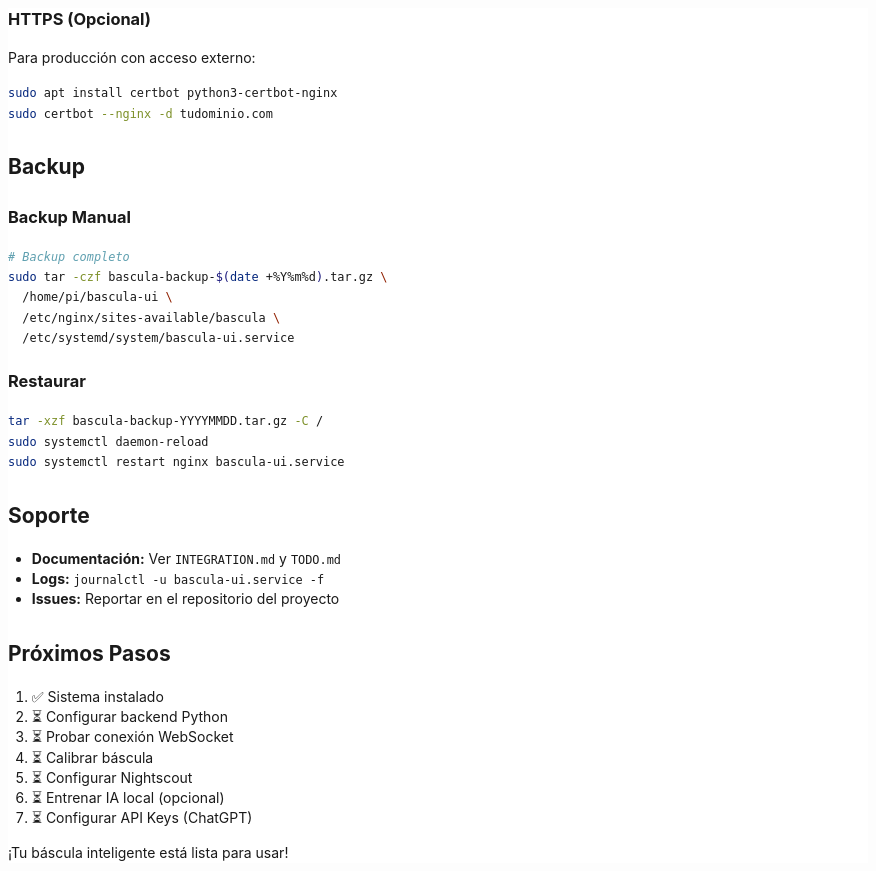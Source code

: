 ### HTTPS (Opcional)
Para producción con acceso externo:
```bash
sudo apt install certbot python3-certbot-nginx
sudo certbot --nginx -d tudominio.com
```

## Backup

### Backup Manual
```bash
# Backup completo
sudo tar -czf bascula-backup-$(date +%Y%m%d).tar.gz \
  /home/pi/bascula-ui \
  /etc/nginx/sites-available/bascula \
  /etc/systemd/system/bascula-ui.service
```

### Restaurar
```bash
tar -xzf bascula-backup-YYYYMMDD.tar.gz -C /
sudo systemctl daemon-reload
sudo systemctl restart nginx bascula-ui.service
```

## Soporte

- **Documentación:** Ver `INTEGRATION.md` y `TODO.md`
- **Logs:** `journalctl -u bascula-ui.service -f`
- **Issues:** Reportar en el repositorio del proyecto

## Próximos Pasos

1. ✅ Sistema instalado
2. ⏳ Configurar backend Python
3. ⏳ Probar conexión WebSocket
4. ⏳ Calibrar báscula
5. ⏳ Configurar Nightscout
6. ⏳ Entrenar IA local (opcional)
7. ⏳ Configurar API Keys (ChatGPT)

¡Tu báscula inteligente está lista para usar!
